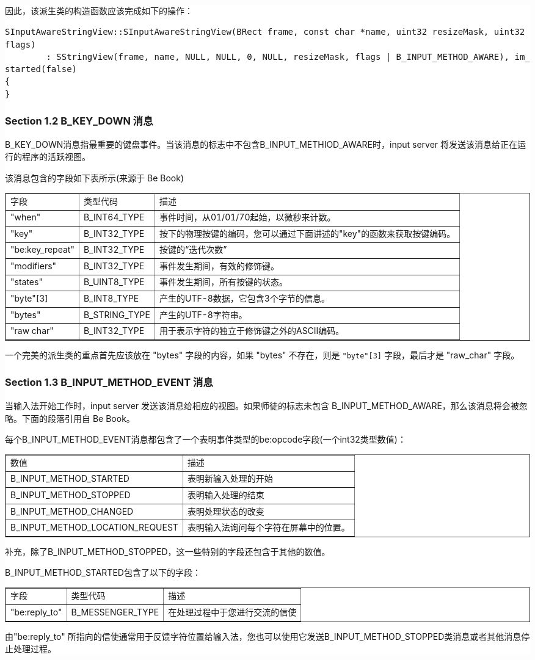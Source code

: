 因此，该派生类的构造函数应该完成如下的操作：

<pre>
SInputAwareStringView::SInputAwareStringView(BRect frame, const char *name, uint32 resizeMask, uint32 flags)
        : SStringView(frame, name, NULL, NULL, 0, NULL, resizeMask, flags | B_INPUT_METHOD_AWARE), im_started(false)
{
}
</pre>

### Section 1.2 B_KEY_DOWN 消息

B_KEY_DOWN消息指最重要的键盘事件。当该消息的标志中不包含B_INPUT_METHIOD_AWARE时，input server 将发送该消息给正在运行的程序的活跃视图。

该消息包含的字段如下表所示(来源于 Be Book)

<table border="1">
<tr> <td>字段	    </td><td>类型代码	    </td><td>描述</td> </tr>
<tr> <td>"when"	    </td><td>B_INT64_TYPE	</td><td>事件时间，从01/01/70起始，以微秒来计数。</td> </tr>
<tr> <td>"key"	    </td><td>B_INT32_TYPE	</td><td>按下的物理按键的编码，您可以通过下面讲述的"key"的函数来获取按键编码。</td></tr>
<tr> <td>"be:key_repeat" </td><td>B_INT32_TYPE	</td><td> 按键的“迭代次数”</td> </tr>
<tr> <td>"modifiers"</td><td>B_INT32_TYPE	</td><td> 事件发生期间，有效的修饰键。</td> </tr>
<tr> <td>"states"	</td><td>B_UINT8_TYPE	</td><td> 事件发生期间，所有按键的状态。</td> </tr>
<tr> <td>"byte"[3] 	</td><td>B_INT8_TYPE	</td><td> 产生的UTF-8数据，它包含3个字节的信息。</td> </tr>
<tr> <td>"bytes"	</td><td>B_STRING_TYPE	</td><td> 产生的UTF-8字符串。</td> </tr>
<tr> <td>"raw char"	</td><td>B_INT32_TYPE	</td><td> 用于表示字符的独立于修饰键之外的ASCII编码。</td> </tr>
</table>

一个完美的派生类的重点首先应该放在 "bytes" 字段的内容，如果 "bytes" 不存在，则是 `"byte"[3]` 字段，最后才是 "raw_char" 字段。

### Section 1.3 B_INPUT_METHOD_EVENT 消息

当输入法开始工作时，input server 发送该消息给相应的视图。如果师徒的标志未包含 B_INPUT_METHOD_AWARE，那么该消息将会被忽略。下面的段落引用自 Be Book。

每个B_INPUT_METHOD_EVENT消息都包含了一个表明事件类型的be:opcode字段(一个int32类型数值)：

<table border="1">
<tr> <td>数值	                         	</td><td>描述</td> </tr>
<tr> <td>B_INPUT_METHOD_STARTED	         	</td><td>表明新输入处理的开始</td> </tr>
<tr> <td>B_INPUT_METHOD_STOPPED	         	</td><td>表明输入处理的结束</td> </tr>
<tr> <td>B_INPUT_METHOD_CHANGED	         	</td><td>表明处理状态的改变</td> </tr>
<tr> <td>B_INPUT_METHOD_LOCATION_REQUEST	</td><td>表明输入法询问每个字符在屏幕中的位置。</td> </tr>
</table>

补充，除了B_INPUT_METHOD_STOPPED，这一些特别的字段还包含于其他的数值。

B_INPUT_METHOD_STARTED包含了以下的字段：

<table border="1">
<tr> <td>字段	        </td><td>类型代码	      </td><td>描述</td> </tr>
<tr> <td>"be:reply_to"	</td><td>B_MESSENGER_TYPE </td><td>在处理过程中于您进行交流的信使</td> </tr>
</table>

由"be:reply_to" 所指向的信使通常用于反馈字符位置给输入法，您也可以使用它发送B_INPUT_METHOD_STOPPED类消息或者其他消息停止处理过程。
